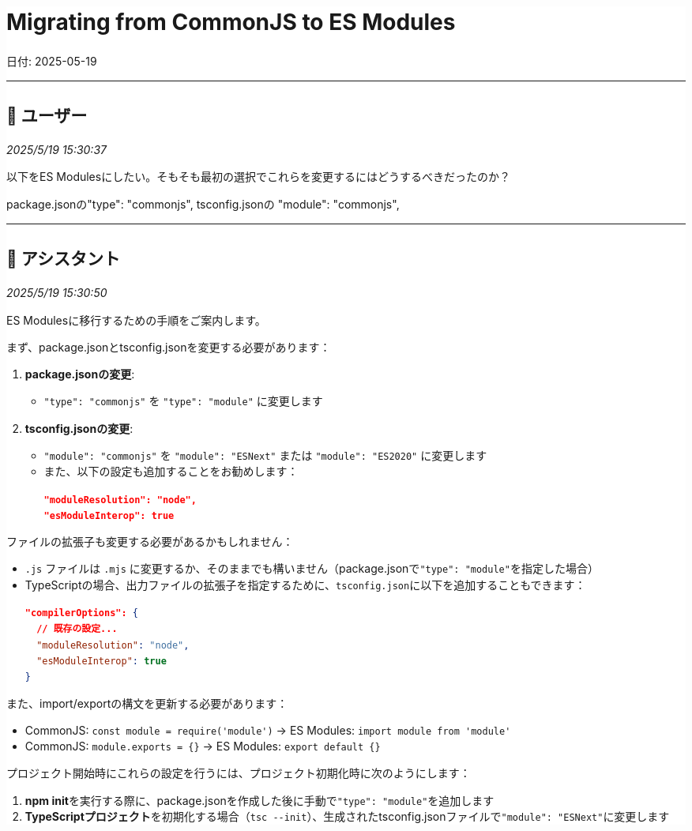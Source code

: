 # Migrating from CommonJS to ES Modules

日付: 2025-05-19

---

## 👤 ユーザー
*2025/5/19 15:30:37*

以下をES Modulesにしたい。そもそも最初の選択でこれらを変更するにはどうするべきだったのか？

package.jsonの"type": "commonjs",
tsconfig.jsonの "module": "commonjs",

---

## 🤖 アシスタント
*2025/5/19 15:30:50*

ES Modulesに移行するための手順をご案内します。

まず、package.jsonとtsconfig.jsonを変更する必要があります：

1. **package.jsonの変更**:
   - `"type": "commonjs"` を `"type": "module"` に変更します

2. **tsconfig.jsonの変更**:
   - `"module": "commonjs"` を `"module": "ESNext"` または `"module": "ES2020"` に変更します
   - また、以下の設定も追加することをお勧めします：
     ```json
     "moduleResolution": "node",
     "esModuleInterop": true
     ```

ファイルの拡張子も変更する必要があるかもしれません：
- `.js` ファイルは `.mjs` に変更するか、そのままでも構いません（package.jsonで`"type": "module"`を指定した場合）
- TypeScriptの場合、出力ファイルの拡張子を指定するために、`tsconfig.json`に以下を追加することもできます：
  ```json
  "compilerOptions": {
    // 既存の設定...
    "moduleResolution": "node",
    "esModuleInterop": true
  }
  ```

また、import/exportの構文を更新する必要があります：
- CommonJS: `const module = require('module')` → ES Modules: `import module from 'module'`
- CommonJS: `module.exports = {}` → ES Modules: `export default {}`

プロジェクト開始時にこれらの設定を行うには、プロジェクト初期化時に次のようにします：

1. **npm init**を実行する際に、package.jsonを作成した後に手動で`"type": "module"`を追加します
2. **TypeScriptプロジェクト**を初期化する場合（`tsc --init`）、生成されたtsconfig.jsonファイルで`"module": "ESNext"`に変更します
